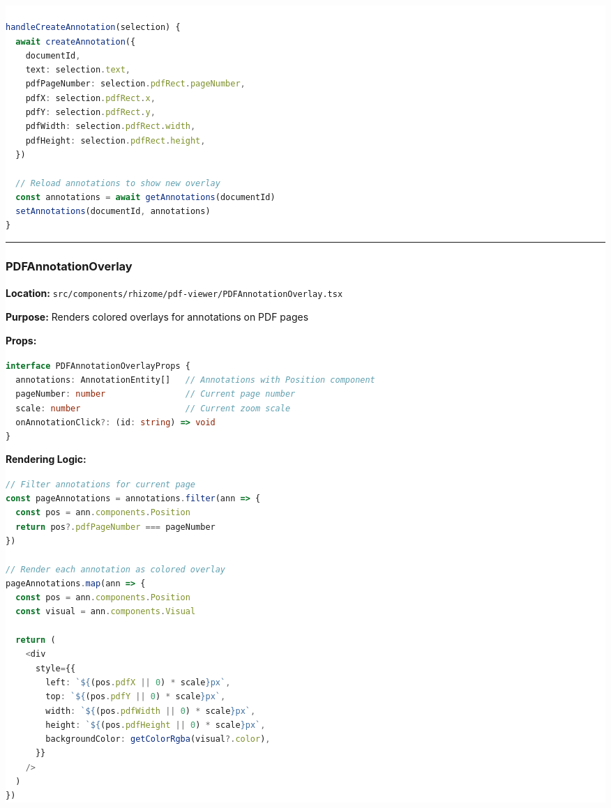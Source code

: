 ```typescript

handleCreateAnnotation(selection) {
  await createAnnotation({
    documentId,
    text: selection.text,
    pdfPageNumber: selection.pdfRect.pageNumber,
    pdfX: selection.pdfRect.x,
    pdfY: selection.pdfRect.y,
    pdfWidth: selection.pdfRect.width,
    pdfHeight: selection.pdfRect.height,
  })

  // Reload annotations to show new overlay
  const annotations = await getAnnotations(documentId)
  setAnnotations(documentId, annotations)
}
```

---

### PDFAnnotationOverlay

**Location:** `src/components/rhizome/pdf-viewer/PDFAnnotationOverlay.tsx`

**Purpose:** Renders colored overlays for annotations on PDF pages

**Props:**
```typescript
interface PDFAnnotationOverlayProps {
  annotations: AnnotationEntity[]   // Annotations with Position component
  pageNumber: number                // Current page number
  scale: number                     // Current zoom scale
  onAnnotationClick?: (id: string) => void
}
```

**Rendering Logic:**
```typescript
// Filter annotations for current page
const pageAnnotations = annotations.filter(ann => {
  const pos = ann.components.Position
  return pos?.pdfPageNumber === pageNumber
})

// Render each annotation as colored overlay
pageAnnotations.map(ann => {
  const pos = ann.components.Position
  const visual = ann.components.Visual

  return (
    <div
      style={{
        left: `${(pos.pdfX || 0) * scale}px`,
        top: `${(pos.pdfY || 0) * scale}px`,
        width: `${(pos.pdfWidth || 0) * scale}px`,
        height: `${(pos.pdfHeight || 0) * scale}px`,
        backgroundColor: getColorRgba(visual?.color),
      }}
    />
  )
})
```
